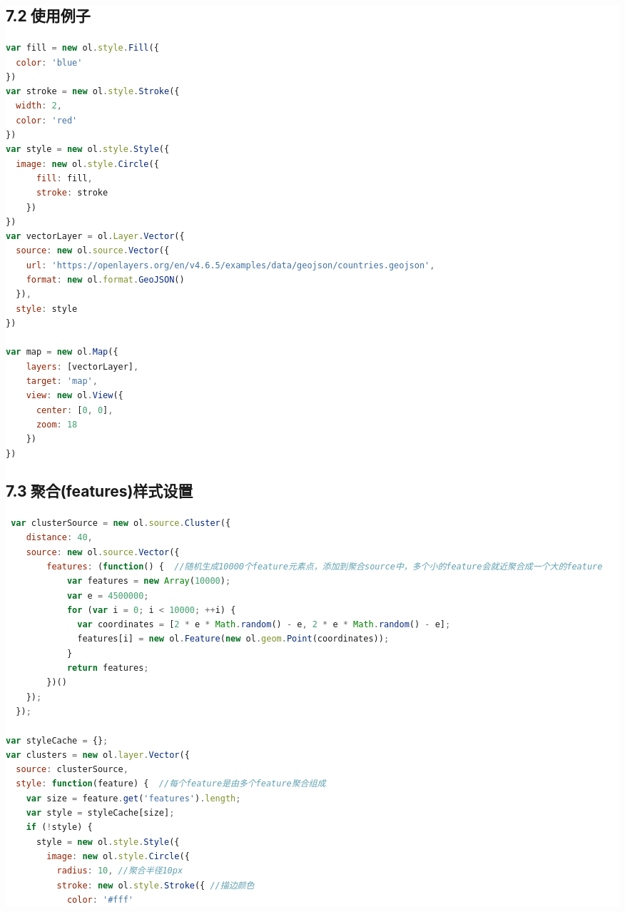 
## 7.2 使用例子
```javascript
var fill = new ol.style.Fill({
  color: 'blue'
})
var stroke = new ol.style.Stroke({
  width: 2,
  color: 'red'
})
var style = new ol.style.Style({
  image: new ol.style.Circle({
      fill: fill,
      stroke: stroke
    })
})
var vectorLayer = ol.Layer.Vector({
  source: new ol.source.Vector({
    url: 'https://openlayers.org/en/v4.6.5/examples/data/geojson/countries.geojson',
    format: new ol.format.GeoJSON()
  }),
  style: style
})

var map = new ol.Map({
    layers: [vectorLayer],
    target: 'map',
    view: new ol.View({
      center: [0, 0],
      zoom: 18
    })
})
```

## 7.3 聚合(features)样式设置
```javascript
 var clusterSource = new ol.source.Cluster({
    distance: 40,
    source: new ol.source.Vector({
        features: (function() {  //随机生成10000个feature元素点，添加到聚合source中，多个小的feature会就近聚合成一个大的feature
            var features = new Array(10000);
            var e = 4500000;
            for (var i = 0; i < 10000; ++i) {
              var coordinates = [2 * e * Math.random() - e, 2 * e * Math.random() - e];
              features[i] = new ol.Feature(new ol.geom.Point(coordinates));
            }
            return features;
        })()
    });
  });

var styleCache = {};
var clusters = new ol.layer.Vector({
  source: clusterSource,
  style: function(feature) {  //每个feature是由多个feature聚合组成
    var size = feature.get('features').length;
    var style = styleCache[size];
    if (!style) {
      style = new ol.style.Style({
        image: new ol.style.Circle({
          radius: 10, //聚合半径10px
          stroke: new ol.style.Stroke({ //描边颜色
            color: '#fff'
```